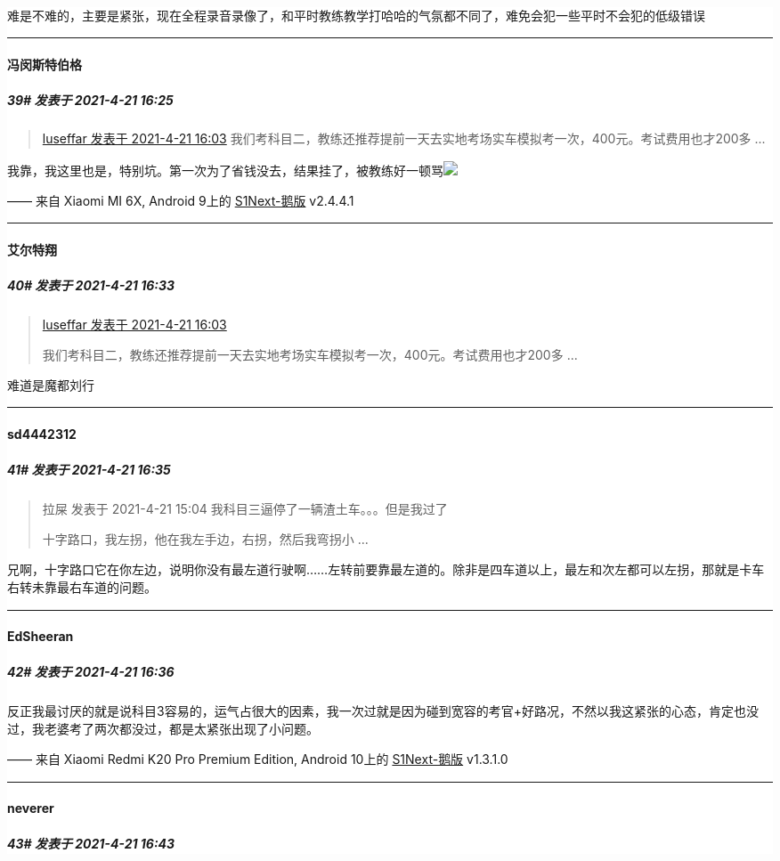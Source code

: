 
难是不难的，主要是紧张，现在全程录音录像了，和平时教练教学打哈哈的气氛都不同了，难免会犯一些平时不会犯的低级错误


*****

####  冯闵斯特伯格  
##### 39#       发表于 2021-4-21 16:25


<blockquote><a href="httphttps://bbs.saraba1st.com/2b/forum.php?mod=redirect&amp;goto=findpost&amp;pid=51012745&amp;ptid=2000230" target="_blank">luseffar 发表于 2021-4-21 16:03</a>
我们考科目二，教练还推荐提前一天去实地考场实车模拟考一次，400元。考试费用也才200多 ...</blockquote>
我靠，我这里也是，特别坑。第一次为了省钱没去，结果挂了，被教练好一顿骂<img src="https://static.saraba1st.com/image/smiley/face2017/020.png" referrerpolicy="no-referrer">

—— 来自 Xiaomi MI 6X, Android 9上的 [S1Next-鹅版](https://github.com/ykrank/S1-Next/releases) v2.4.4.1


*****

####  艾尔特翔  
##### 40#       发表于 2021-4-21 16:33


<blockquote><a href="httphttps://bbs.saraba1st.com/2b/forum.php?mod=redirect&amp;goto=findpost&amp;pid=51012745&amp;ptid=2000230" target="_blank">luseffar 发表于 2021-4-21 16:03</a>

我们考科目二，教练还推荐提前一天去实地考场实车模拟考一次，400元。考试费用也才200多 ...</blockquote>
难道是魔都刘行


*****

####  sd4442312  
##### 41#       发表于 2021-4-21 16:35


<blockquote>拉屎 发表于 2021-4-21 15:04
我科目三逼停了一辆渣土车。。。但是我过了


十字路口，我左拐，他在我左手边，右拐，然后我弯拐小 ...</blockquote>
兄啊，十字路口它在你左边，说明你没有最左道行驶啊……左转前要靠最左道的。除非是四车道以上，最左和次左都可以左拐，那就是卡车右转未靠最右车道的问题。


*****

####  EdSheeran  
##### 42#       发表于 2021-4-21 16:36


反正我最讨厌的就是说科目3容易的，运气占很大的因素，我一次过就是因为碰到宽容的考官+好路况，不然以我这紧张的心态，肯定也没过，我老婆考了两次都没过，都是太紧张出现了小问题。

—— 来自 Xiaomi Redmi K20 Pro Premium Edition, Android 10上的 [S1Next-鹅版](https://github.com/ykrank/S1-Next/releases) v1.3.1.0


*****

####  neverer  
##### 43#       发表于 2021-4-21 16:43
